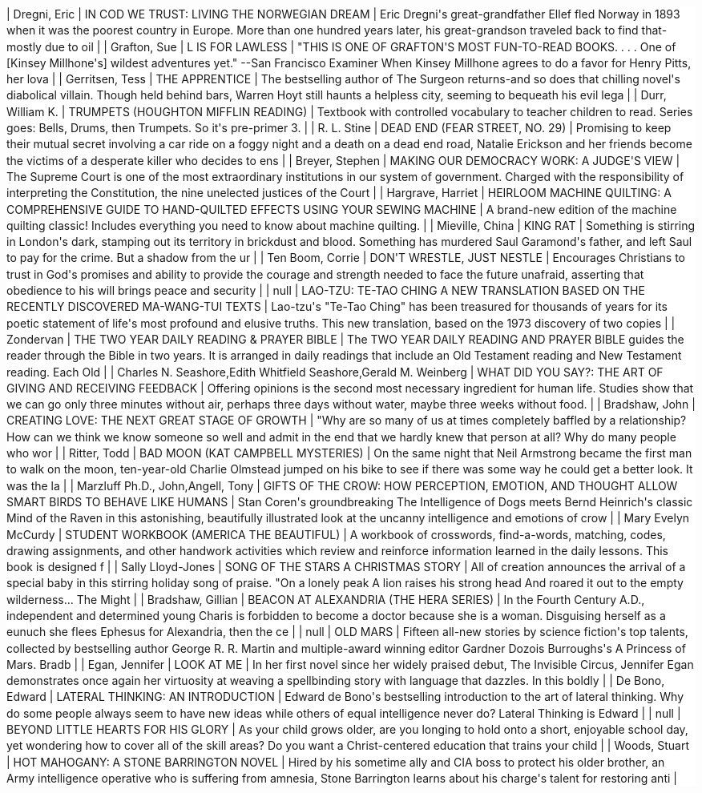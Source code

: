 | Dregni, Eric | IN COD WE TRUST: LIVING THE NORWEGIAN DREAM |  Eric Dregni's great-grandfather Ellef fled Norway in 1893 when it was the poorest country in Europe. More than one hundred years later, his great-grandson traveled back to find that-mostly due to oil |
| Grafton, Sue | L IS FOR LAWLESS | "THIS IS ONE OF GRAFTON'S MOST FUN-TO-READ BOOKS. . . . One of [Kinsey Millhone's] wildest adventures yet." --San Francisco Examiner When Kinsey Millhone agrees to do a favor for Henry Pitts, her lova |
| Gerritsen, Tess | THE APPRENTICE | The bestselling author of The Surgeon returns-and so does that chilling novel's diabolical villain. Though held behind bars, Warren Hoyt still haunts a helpless city, seeming to bequeath his evil lega |
| Durr, William K. | TRUMPETS (HOUGHTON MIFFLIN READING) | Textbook with controlled vocabulary to teacher children to read. Series goes: Bells, Drums, then Trumpets. So it's pre-primer 3. |
| R. L. Stine | DEAD END (FEAR STREET, NO. 29) | Promising to keep their mutual secret involving a car ride on a foggy night and a death on a dead end road, Natalie Erickson and her friends become the victims of a desperate killer who decides to ens |
| Breyer, Stephen | MAKING OUR DEMOCRACY WORK: A JUDGE'S VIEW | The Supreme Court is one of the most extraordinary institutions in our system of government. Charged with the responsibility of interpreting the Constitution, the nine unelected justices of the Court  |
| Hargrave, Harriet | HEIRLOOM MACHINE QUILTING: A COMPREHENSIVE GUIDE TO HAND-QUILTED EFFECTS USING YOUR SEWING MACHINE | A brand-new edition of the machine quilting classic! Includes everything you need to know about machine quilting. |
| Mieville, China | KING RAT |  Something is stirring in London's dark, stamping out its territory in brickdust and blood. Something has murdered Saul Garamond's father, and left Saul to pay for the crime.  But a shadow from the ur |
| Ten Boom, Corrie | DON'T WRESTLE, JUST NESTLE | Encourages Christians to trust in God's promises and ability to provide the courage and strength needed to face the future unafraid, asserting that obedience to his will brings peace and security |
| null | LAO-TZU: TE-TAO CHING A NEW TRANSLATION BASED ON THE RECENTLY DISCOVERED MA-WANG-TUI TEXTS | Lao-tzu's "Te-Tao Ching" has been treasured for thousands of years for its poetic statement of life's most profound and elusive truths. This new translation, based on the 1973 discovery of two copies  |
| Zondervan | THE TWO YEAR DAILY READING &AMP; PRAYER BIBLE | The TWO YEAR DAILY READING AND PRAYER BIBLE guides the reader through the Bible in two years. It is arranged in daily readings that include an Old Testament reading and New Testament reading. Each Old |
| Charles N. Seashore,Edith Whitfield Seashore,Gerald M. Weinberg | WHAT DID YOU SAY?: THE ART OF GIVING AND RECEIVING FEEDBACK | Offering opinions is the second most necessary ingredient for human life. Studies show that we can go only three minutes without air, perhaps three days without water, maybe three weeks without food.  |
| Bradshaw, John | CREATING LOVE: THE NEXT GREAT STAGE OF GROWTH | "Why are so many of us at times completely baffled by a relationship?  How can we think we know someone so well and admit in the end that we hardly knew that person at all?  Why do many people who wor |
| Ritter, Todd | BAD MOON (KAT CAMPBELL MYSTERIES) |  On the same night that Neil Armstrong became the first man to walk on the moon, ten-year-old Charlie Olmstead jumped on his bike to see if there was some way he could get a better look. It was the la |
| Marzluff Ph.D., John,Angell, Tony | GIFTS OF THE CROW: HOW PERCEPTION, EMOTION, AND THOUGHT ALLOW SMART BIRDS TO BEHAVE LIKE HUMANS | Stan Coren's groundbreaking The Intelligence of Dogs meets Bernd Heinrich's classic Mind of the Raven in this astonishing, beautifully illustrated look at the uncanny intelligence and emotions of crow |
| Mary Evelyn McCurdy | STUDENT WORKBOOK (AMERICA THE BEAUTIFUL) | A workbook of crosswords, find-a-words, matching, codes, drawing assignments, and other handwork activities which review and reinforce information learned in the daily lessons. This book is designed f |
| Sally Lloyd-Jones | SONG OF THE STARS A CHRISTMAS STORY | All of creation announces the arrival of a special baby in this stirring holiday song of praise. "On a lonely peak A lion raises his strong head And roared it out to the empty wilderness... The Might  |
| Bradshaw, Gillian | BEACON AT ALEXANDRIA (THE HERA SERIES) | In the Fourth Century A.D., independent and determined young Charis is forbidden to become a doctor because she is a woman. Disguising herself as a eunuch she flees Ephesus for Alexandria, then the ce |
| null | OLD MARS | Fifteen all-new stories by science fiction's top talents, collected by bestselling author George R. R. Martin and multiple-award winning editor Gardner Dozois     Burroughs's A Princess of Mars. Bradb |
| Egan, Jennifer | LOOK AT ME | In her first novel since her widely praised debut, The Invisible Circus, Jennifer Egan demonstrates once again her virtuosity at weaving a spellbinding story with language that dazzles. In this boldly |
| De Bono, Edward | LATERAL THINKING: AN INTRODUCTION | Edward de Bono's bestselling introduction to the art of lateral thinking.       Why do some people always seem to have new ideas while others of equal intelligence never do? Lateral Thinking is Edward |
| null | BEYOND LITTLE HEARTS FOR HIS GLORY | As your child grows older, are you longing to hold onto a short, enjoyable school day, yet wondering how to cover all of the skill areas? Do you want a Christ-centered education that trains your child |
| Woods, Stuart | HOT MAHOGANY: A STONE BARRINGTON NOVEL | Hired by his sometime ally and CIA boss to protect his older brother, an Army intelligence operative who is suffering from amnesia, Stone Barrington learns about his charge's talent for restoring anti |